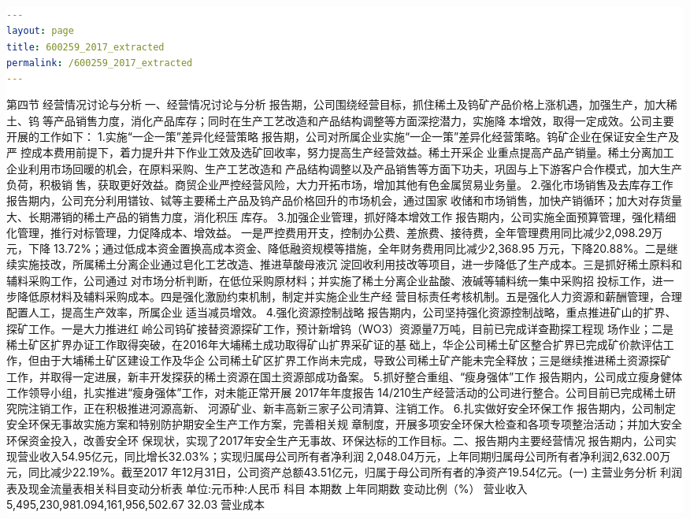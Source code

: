 ```yaml
---
layout: page
title: 600259_2017_extracted
permalink: /600259_2017_extracted
---
```


第四节
经营情况讨论与分析
一、经营情况讨论与分析
报告期，公司围绕经营目标，抓住稀土及钨矿产品价格上涨机遇，加强生产，加大稀土、钨
等产品销售力度，消化产品库存；同时在生产工艺改造和产品结构调整等方面深挖潜力，实施降
本增效，取得一定成效。公司主要开展的工作如下：
1.实施“一企一策”差异化经营策略
报告期，公司对所属企业实施“一企一策”差异化经营策略。钨矿企业在保证安全生产及严
控成本费用前提下，着力提升井下作业工效及选矿回收率，努力提高生产经营效益。稀土开采企
业重点提高产品产销量。稀土分离加工企业利用市场回暖的机会，在原料采购、生产工艺改造和
产品结构调整以及产品销售等方面下功夫，巩固与上下游客户合作模式，加大生产负荷，积极销
售，获取更好效益。商贸企业严控经营风险，大力开拓市场，增加其他有色金属贸易业务量。
2.强化市场销售及去库存工作
报告期内，公司充分利用镨钕、铽等主要稀土产品及钨产品价格回升的市场机会，通过国家
收储和市场销售，加快产销循环；加大对存货量大、长期滞销的稀土产品的销售力度，消化积压
库存。
3.加强企业管理，抓好降本增效工作
报告期内，公司实施全面预算管理，强化精细化管理，推行对标管理，力促降成本、增效益。
一是严控费用开支，控制办公费、差旅费、接待费，全年管理费用同比减少2,098.29万元，下降
13.72%；通过低成本资金置换高成本资金、降低融资规模等措施，全年财务费用同比减少2,368.95
万元，下降20.88%。二是继续实施技改，所属稀土分离企业通过皂化工艺改造、推进草酸母液沉
淀回收利用技改等项目，进一步降低了生产成本。三是抓好稀土原料和辅料采购工作，公司通过
对市场分析判断，在低位采购原材料；并实施了稀土分离企业盐酸、液碱等辅料统一集中采购招
投标工作，进一步降低原材料及辅料采购成本。四是强化激励约束机制，制定并实施企业生产经
营目标责任考核机制。五是强化人力资源和薪酬管理，合理配置人工，提高生产效率，所属企业
适当减员增效。
4.强化资源控制战略
报告期内，公司坚持强化资源控制战略，重点推进矿山的扩界、探矿工作。一是大力推进红
岭公司钨矿接替资源探矿工作，预计新增钨（WO3）资源量7万吨，目前已完成详查勘探工程现
场作业；二是稀土矿区扩界办证工作取得突破，在2016年大埔稀土成功取得矿山扩界采矿证的基
础上，华企公司稀土矿区整合扩界已完成矿价款评估工作，但由于大埔稀土矿区建设工作及华企
公司稀土矿区扩界工作尚未完成，导致公司稀土矿产能未完全释放；三是继续推进稀土资源探矿
工作，并取得一定进展，新丰开发探获的稀土资源在国土资源部成功备案。
5.抓好整合重组、“瘦身强体”工作
报告期内，公司成立瘦身健体工作领导小组，扎实推进“瘦身强体”工作，对未能正常开展
2017年年度报告
14/210生产经营活动的公司进行整合。公司目前已完成稀土研究院注销工作，正在积极推进河源高新、
河源矿业、新丰高新三家子公司清算、注销工作。
6.扎实做好安全环保工作
报告期内，公司制定安全环保无事故实施方案和特别防护期安全生产工作方案，完善相关规
章制度，开展多项安全环保大检查和各项专项整治活动；并加大安全环保资金投入，改善安全环
保现状，实现了2017年安全生产无事故、环保达标的工作目标。二、报告期内主要经营情况
报告期内，公司实现营业收入54.95亿元，同比增长32.03%；实现归属母公司所有者净利润
2,048.04万元，上年同期归属母公司所有者净利润2,632.00万元，同比减少22.19%。截至2017
年12月31日，公司资产总额43.51亿元，归属于母公司所有者的净资产19.54亿元。(一)
主营业务分析
利润表及现金流量表相关科目变动分析表
单位:元币种:人民币
科目
本期数
上年同期数
变动比例（%）
营业收入
5,495,230,981.094,161,956,502.67
32.03
营业成本